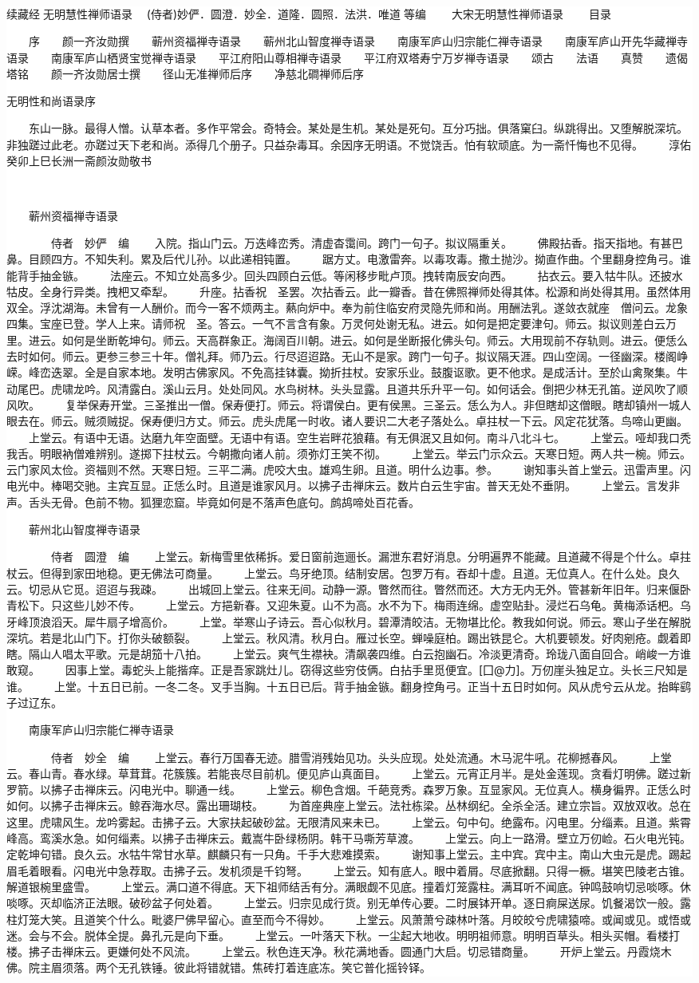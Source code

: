 续藏经   无明慧性禅师语录
　(侍者)妙俨．圆澄．妙全．道隆．圆照．法洪．唯道 等编
　　大宋无明慧性禅师语录
　　目录

　　序　　颜一齐汝勋撰　　蕲州资福禅寺语录　　蕲州北山智度禅寺语录　　南康军庐山归宗能仁禅寺语录　　南康军庐山开先华藏禅寺语录　　南康军庐山栖贤宝觉禅寺语录　　平江府阳山尊相禅寺语录　　平江府双塔寿宁万岁禅寺语录　　颂古　　法语　　真赞　　遗偈　　塔铭　　颜一齐汝勋居士撰　　径山无准禅师后序　　净慈北磵禅师后序

 无明性和尚语录序

　　东山一脉。最得人憎。认草本者。多作平常会。奇特会。某处是生机。某处是死句。互分巧拙。俱落窠臼。纵跳得出。又堕解脱深坑。非独蹉过此老。亦蹉过天下老和尚。添得几个册子。只益杂毒耳。余因序无明语。不觉饶舌。怕有软顽底。为一斋忏悔也不见得。
　　淳佑癸卯上巳长洲一斋颜汝勋敬书

　　 

　　蕲州资福禅寺语录

　　　　侍者　妙俨　编
　　入院。指山门云。万迭峰峦秀。清虚杳霭间。跨门一句子。拟议隔重关。
　　佛殿拈香。指天指地。有甚巴鼻。目顾四方。不知失利。累及后代儿孙。以此递相钝置。
　　踞方丈。电激雷奔。以毒攻毒。撒土抛沙。拗直作曲。个里翻身控角弓。谁能背手抽金镞。
　　法座云。不知立处高多少。回头四顾白云低。等闲移步毗卢顶。拽转南辰安向西。
　　拈衣云。要入牯牛队。还披水牯皮。全身行异类。拽杷又牵犁。
　　升座。拈香祝　圣罢。次拈香云。此一瓣香。昔在佛照禅师处得其体。松源和尚处得其用。虽然体用双全。浮沈湖海。未曾有一人酬价。而今一客不烦两主。爇向炉中。奉为前住临安府灵隐先师和尚。用酬法乳。遂敛衣就座　僧问云。龙象四集。宝座已登。学人上来。请师祝　圣。答云。一气不言含有象。万灵何处谢无私。进云。如何是把定要津句。师云。拟议则差白云万里。进云。如何是坐断乾坤句。师云。天高群象正。海阔百川朝。进云。如何是坐断报化佛头句。师云。大用现前不存轨则。进云。便恁么去时如何。师云。更参三参三十年。僧礼拜。师乃云。行尽迢迢路。无山不是家。跨门一句子。拟议隔天涯。四山空阔。一径幽深。楼阁峥嵘。峰峦迭翠。全是自家本地。发明古佛家风。不免高挂钵囊。拗折拄杖。安家乐业。鼓腹讴歌。更不他求。是成活计。至於山禽聚集。牛动尾巴。虎啸龙吟。风清露白。溪山云月。处处同风。水鸟树林。头头显露。且道共乐升平一句。如何话会。倒把少林无孔笛。逆风吹了顺风吹。
　　复举保寿开堂。三圣推出一僧。保寿便打。师云。将谓侯白。更有侯黑。三圣云。恁么为人。非但瞎却这僧眼。瞎却镇州一城人眼去在。师云。贼须贼捉。保寿便归方丈。师云。虎头虎尾一时收。诸人要识二大老子落处么。卓拄杖一下云。风定花犹落。鸟啼山更幽。
　　上堂云。有语中无语。达磨九年空面壁。无语中有语。空生岩畔花狼藉。有无俱泯又且如何。南斗八北斗七。
　　上堂云。哑却我口秃我舌。明眼衲僧难辨别。遂掷下拄杖云。今朝撒向诸人前。须弥灯王笑不彻。
　　上堂云。举云门示众云。天寒日短。两人共一椀。师云。云门家风太俭。资福则不然。天寒日短。三平二满。虎咬大虫。雄鸡生卵。且道。明什么边事。参。
　　谢知事头首上堂云。迅雷声里。闪电光中。棒喝交驰。主宾互显。正恁么时。且道是谁家风月。以拂子击禅床云。数片白云生宇宙。普天无处不垂阴。
　　上堂云。言发非声。舌头无骨。色前不物。狐狸恋窟。毕竟如何是不落声色底句。鹧鸪啼处百花香。

　　蕲州北山智度禅寺语录

　　　　侍者　圆澄　编
　　上堂云。新梅雪里依稀拆。爱日窗前迤逦长。漏泄东君好消息。分明遍界不能藏。且道藏不得是个什么。卓拄杖云。但得到家田地稳。更无佛法可商量。
　　上堂云。鸟牙绝顶。结制安居。包罗万有。吞却十虚。且道。无位真人。在什么处。良久云。切忌从它觅。迢迢与我疎。
　　出城回上堂云。往来无间。动静一源。瞥然而往。瞥然而还。大方无内无外。管甚新年旧年。归来偃卧青松下。只这些儿妙不传。
　　上堂云。方挹新春。又迎朱夏。山不为高。水不为下。梅雨连绵。虚空贴卦。浸烂石乌龟。黄梅添话杷。乌牙峰顶浪滔天。犀牛扇子增高价。
　　上堂。举寒山子诗云。吾心似秋月。碧潭清皎洁。无物堪比伦。教我如何说。师云。寒山子坐在解脱深坑。若是北山门下。打你头破额裂。
　　上堂云。秋风清。秋月白。雁过长空。蝉噪庭柏。踢出铁昆仑。大机要顿发。好肉剜疮。觑着即瞎。隔山人唱太平歌。元是胡笳十八拍。
　　上堂云。爽气生襟袂。清飙袭四维。白云抱幽石。冷淡更清奇。玲珑八面自回合。峭峻一方谁敢窥。
　　因事上堂。毒蛇头上能揩痒。正是吾家跳灶儿。窃得这些穷伎俩。白拈手里觅便宜。[囗@力]。万仞崖头独足立。头长三尺知是谁。
　　上堂。十五日已前。一冬二冬。叉手当胸。十五日已后。背手抽金镞。翻身控角弓。正当十五日时如何。风从虎兮云从龙。抬眸鹞子过辽东。

　　南康军庐山归宗能仁禅寺语录

　　　　侍者　妙全　编
　　上堂云。春行万国春无迹。腊雪消残始见功。头头应现。处处流通。木马泥牛吼。花柳撼春风。
　　上堂云。春山青。春水绿。草茸茸。花簇簇。若能丧尽目前机。便见庐山真面目。
　　上堂云。元宵正月半。是处金莲现。贪看灯明佛。蹉过新罗箭。以拂子击禅床云。闪电光中。聊通一线。
　　上堂云。柳色含烟。千葩竞秀。森罗万象。互显家风。无位真人。横身徧界。正恁么时如何。以拂子击禅床云。鲸吞海水尽。露出珊瑚枝。
　　为首座典座上堂云。法社栋梁。丛林纲纪。全杀全活。建立宗旨。双放双收。总在这里。虎啸风生。龙吟雾起。击拂子云。大家扶起破砂盆。无限清风来未已。
　　上堂云。句中句。绝露布。闪电里。分缁素。且道。紫霄峰高。鸾溪水急。如何缁素。以拂子击禅床云。戴嵩牛卧绿杨阴。韩干马嘶芳草渡。
　　上堂云。向上一路滑。壁立万仞崄。石火电光钝。定乾坤句错。良久云。水牯牛常甘水草。麒麟只有一只角。千手大悲难摸索。
　　谢知事上堂云。主中宾。宾中主。南山大虫元是虎。踢起眉毛着眼看。闪电光中急荐取。击拂子云。发机须是千钧弩。
　　上堂云。知有底人。眼中着屑。尽底掀翻。只得一橛。堪笑巴陵老古锥。解道银椀里盛雪。
　　上堂云。满口道不得底。天下祖师结舌有分。满眼觑不见底。撞着灯笼露柱。满耳听不闻底。钟鸣鼓响切忌啖啄。休啖啄。灭却临济正法眼。破砂盆子何处着。
　　上堂云。归宗见成行货。别无单传心要。二时展钵开单。逐日痾屎送尿。饥餐渴饮一般。露柱灯笼大笑。且道笑个什么。毗婆尸佛早留心。直至而今不得妙。
　　上堂云。风萧萧兮疎林叶落。月皎皎兮虎啸猿啼。或闻或见。或悟或迷。会与不会。脱体全提。鼻孔元是向下垂。
　　上堂云。一叶落天下秋。一尘起大地收。明明祖师意。明明百草头。相头买帽。看楼打楼。拂子击禅床云。更嫌何处不风流。
　　上堂云。秋色连天净。秋花满地香。圆通门大启。切忌错商量。
　　开炉上堂云。丹霞烧木佛。院主眉须落。两个无孔铁锤。彼此将错就错。焦砖打着连底冻。笑它普化摇铃铎。
